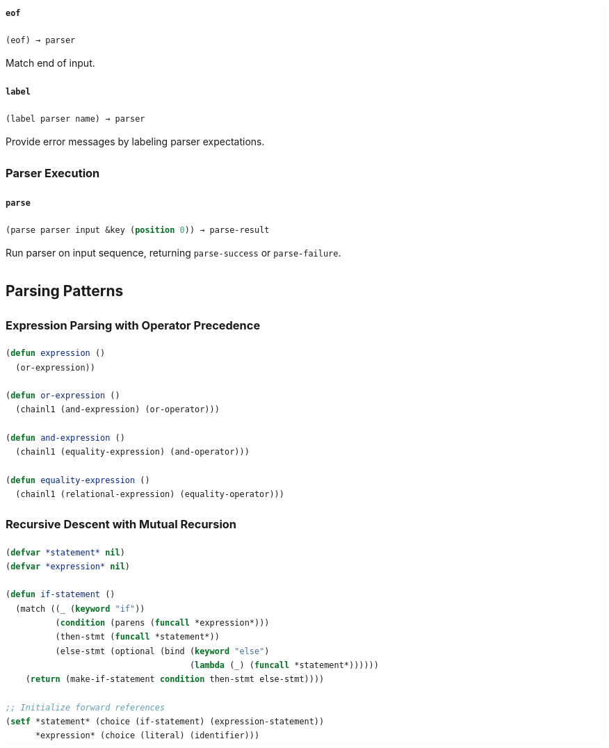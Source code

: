 #### `eof`
```lisp
(eof) → parser
```
Match end of input.

#### `label`
```lisp
(label parser name) → parser
```
Provide error messages by labeling parser expectations.

### Parser Execution

#### `parse`
```lisp
(parse parser input &key (position 0)) → parse-result
```
Run parser on input sequence, returning `parse-success` or `parse-failure`.

## Parsing Patterns

### Expression Parsing with Operator Precedence

```lisp
(defun expression ()
  (or-expression))

(defun or-expression ()
  (chainl1 (and-expression) (or-operator)))

(defun and-expression ()
  (chainl1 (equality-expression) (and-operator)))

(defun equality-expression ()
  (chainl1 (relational-expression) (equality-operator)))
```

### Recursive Descent with Mutual Recursion

```lisp
(defvar *statement* nil)
(defvar *expression* nil)

(defun if-statement ()
  (match ((_ (keyword "if"))
          (condition (parens (funcall *expression*)))
          (then-stmt (funcall *statement*))
          (else-stmt (optional (bind (keyword "else")
                                     (lambda (_) (funcall *statement*))))))
    (return (make-if-statement condition then-stmt else-stmt))))

;; Initialize forward references
(setf *statement* (choice (if-statement) (expression-statement))
      *expression* (choice (literal) (identifier)))
```
